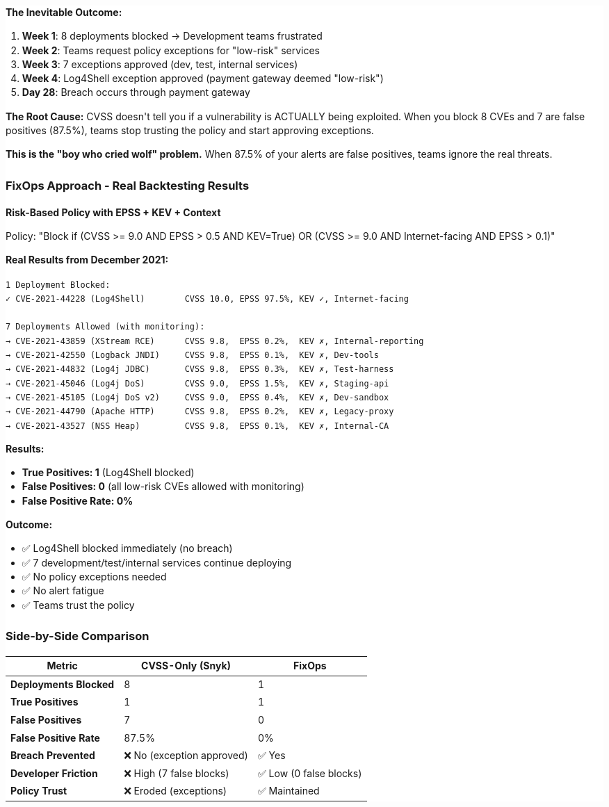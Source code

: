 **The Inevitable Outcome:**
1. **Week 1**: 8 deployments blocked → Development teams frustrated
2. **Week 2**: Teams request policy exceptions for "low-risk" services
3. **Week 3**: 7 exceptions approved (dev, test, internal services)
4. **Week 4**: Log4Shell exception approved (payment gateway deemed "low-risk")
5. **Day 28**: Breach occurs through payment gateway

**The Root Cause:** CVSS doesn't tell you if a vulnerability is ACTUALLY being exploited. When you block 8 CVEs and 7 are false positives (87.5%), teams stop trusting the policy and start approving exceptions.

**This is the "boy who cried wolf" problem.** When 87.5% of your alerts are false positives, teams ignore the real threats.

### FixOps Approach - Real Backtesting Results

**Risk-Based Policy with EPSS + KEV + Context**

Policy: "Block if (CVSS >= 9.0 AND EPSS > 0.5 AND KEV=True) OR (CVSS >= 9.0 AND Internet-facing AND EPSS > 0.1)"

**Real Results from December 2021:**

```
1 Deployment Blocked:
✓ CVE-2021-44228 (Log4Shell)        CVSS 10.0, EPSS 97.5%, KEV ✓, Internet-facing

7 Deployments Allowed (with monitoring):
→ CVE-2021-43859 (XStream RCE)      CVSS 9.8,  EPSS 0.2%,  KEV ✗, Internal-reporting
→ CVE-2021-42550 (Logback JNDI)     CVSS 9.8,  EPSS 0.1%,  KEV ✗, Dev-tools
→ CVE-2021-44832 (Log4j JDBC)       CVSS 9.8,  EPSS 0.3%,  KEV ✗, Test-harness
→ CVE-2021-45046 (Log4j DoS)        CVSS 9.0,  EPSS 1.5%,  KEV ✗, Staging-api
→ CVE-2021-45105 (Log4j DoS v2)     CVSS 9.0,  EPSS 0.4%,  KEV ✗, Dev-sandbox
→ CVE-2021-44790 (Apache HTTP)      CVSS 9.8,  EPSS 0.2%,  KEV ✗, Legacy-proxy
→ CVE-2021-43527 (NSS Heap)         CVSS 9.8,  EPSS 0.1%,  KEV ✗, Internal-CA
```

**Results:**
- **True Positives: 1** (Log4Shell blocked)
- **False Positives: 0** (all low-risk CVEs allowed with monitoring)
- **False Positive Rate: 0%**

**Outcome:**
- ✅ Log4Shell blocked immediately (no breach)
- ✅ 7 development/test/internal services continue deploying
- ✅ No policy exceptions needed
- ✅ No alert fatigue
- ✅ Teams trust the policy

### Side-by-Side Comparison

| Metric | CVSS-Only (Snyk) | FixOps |
|--------|------------------|--------|
| **Deployments Blocked** | 8 | 1 |
| **True Positives** | 1 | 1 |
| **False Positives** | 7 | 0 |
| **False Positive Rate** | 87.5% | 0% |
| **Breach Prevented** | ❌ No (exception approved) | ✅ Yes |
| **Developer Friction** | ❌ High (7 false blocks) | ✅ Low (0 false blocks) |
| **Policy Trust** | ❌ Eroded (exceptions) | ✅ Maintained |
